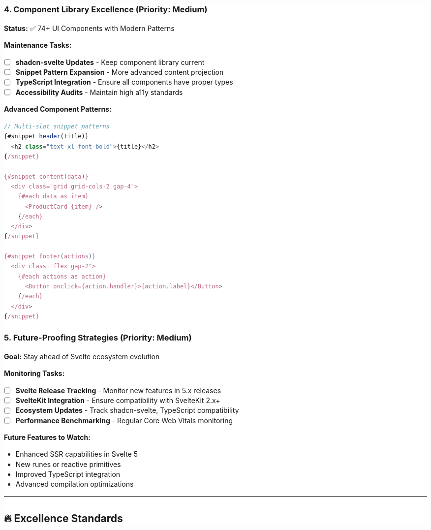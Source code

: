 ### 4. Component Library Excellence (Priority: Medium)
**Status:** ✅ 74+ UI Components with Modern Patterns

**Maintenance Tasks:**
- [ ] **shadcn-svelte Updates** - Keep component library current
- [ ] **Snippet Pattern Expansion** - More advanced content projection
- [ ] **TypeScript Integration** - Ensure all components have proper types
- [ ] **Accessibility Audits** - Maintain high a11y standards

**Advanced Component Patterns:**
```typescript
// Multi-slot snippet patterns
{#snippet header(title)}
  <h2 class="text-xl font-bold">{title}</h2>
{/snippet}

{#snippet content(data)}
  <div class="grid grid-cols-2 gap-4">
    {#each data as item}
      <ProductCard {item} />
    {/each}
  </div>
{/snippet}

{#snippet footer(actions)}
  <div class="flex gap-2">
    {#each actions as action}
      <Button onclick={action.handler}>{action.label}</Button>
    {/each}
  </div>
{/snippet}
```

### 5. Future-Proofing Strategies (Priority: Medium)
**Goal:** Stay ahead of Svelte ecosystem evolution

**Monitoring Tasks:**
- [ ] **Svelte Release Tracking** - Monitor new features in 5.x releases
- [ ] **SvelteKit Integration** - Ensure compatibility with SvelteKit 2.x+
- [ ] **Ecosystem Updates** - Track shadcn-svelte, TypeScript compatibility
- [ ] **Performance Benchmarking** - Regular Core Web Vitals monitoring

**Future Features to Watch:**
- Enhanced SSR capabilities in Svelte 5
- New runes or reactive primitives
- Improved TypeScript integration
- Advanced compilation optimizations

---

## 🔥 Excellence Standards
